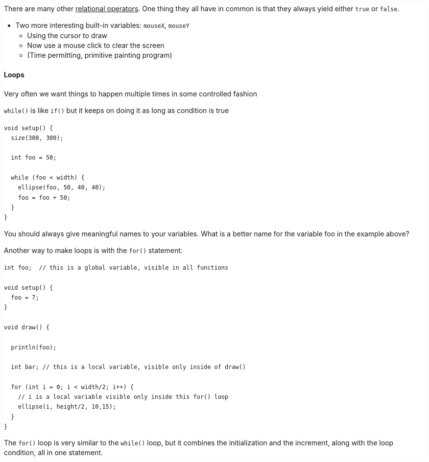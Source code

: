 There are many other [relational
operators](https://processing.org/reference/).
One thing they all have in common is that they always yield either `true` or
`false`.

- Two more interesting built-in variables: `mouseX`, `mouseY`
	- Using the cursor to draw
	- Now use a mouse click to clear the screen
	- (Time permitting, primitive painting program)

#### Loops

Very often we want things to happen multiple times in some controlled fashion

`while()` is like `if()` but it keeps on doing it as long as condition is true

````
void setup() {
  size(300, 300);

  int foo = 50;

  while (foo < width) {
    ellipse(foo, 50, 40, 40);
    foo = foo + 50;
  }
}
````

You should always give meaningful names to your variables. What
is a better name for the variable foo in the example above?

Another way to make loops is with the `for()` statement:

````
int foo;  // this is a global variable, visible in all functions

void setup() {
  foo = 7;
}

void draw() {

  println(foo);

  int bar; // this is a local variable, visible only inside of draw()

  for (int i = 0; i < width/2; i++) { 
    // i is a local variable visible only inside this for() loop
    ellipse(i, height/2, 10,15);
  }
}
````

The `for()` loop is very similar to the `while()` loop, 
but it combines the initialization and the increment,
along with the loop condition, all in one statement.
